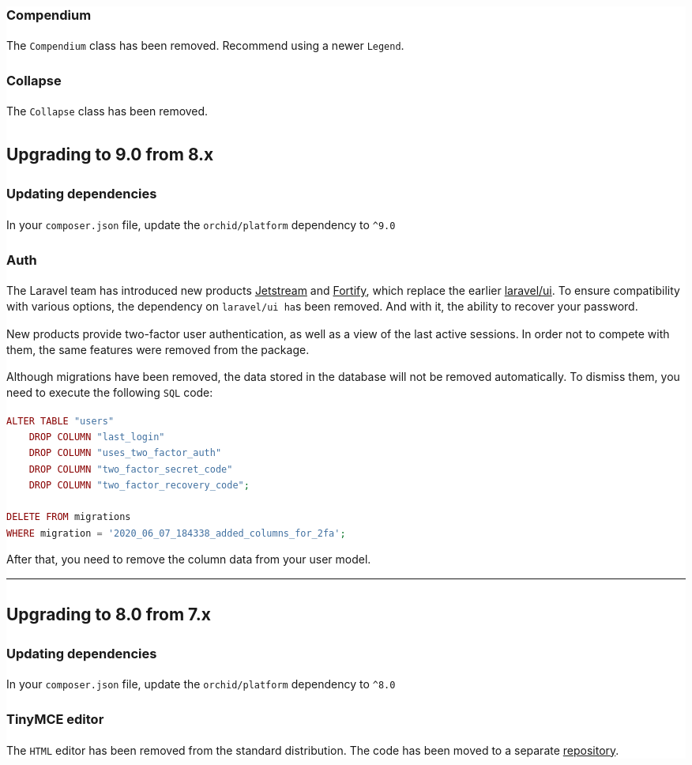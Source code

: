 ### Compendium

The `Compendium` class has been removed. Recommend using a newer `Legend`.

### Collapse

The `Collapse` class has been removed.

## Upgrading to 9.0 from 8.x

### Updating dependencies

In your `composer.json` file, update the `orchid/platform` dependency to `^9.0`

### Auth

The Laravel team has introduced new products [Jetstream](https://github.com/laravel/jetstream) and [Fortify](https://github.com/laravel/fortify), which replace the earlier [laravel/ui](https://github.com/laravel/ui). To ensure compatibility with various options, the dependency on `laravel/ui ha`s been removed. And with it, the ability to recover your password.

New products provide two-factor user authentication, as well as a view of the last active sessions. In order not to compete with them, the same features were removed from the package.

Although migrations have been removed, the data stored in the database will not be removed automatically. To dismiss them, you need to execute the following `SQL` code:

```php
ALTER TABLE "users"
    DROP COLUMN "last_login"
    DROP COLUMN "uses_two_factor_auth"
    DROP COLUMN "two_factor_secret_code"
    DROP COLUMN "two_factor_recovery_code";

DELETE FROM migrations
WHERE migration = '2020_06_07_184338_added_columns_for_2fa';
```

After that, you need to remove the column data from your user model.

------

## Upgrading to 8.0 from 7.x

### Updating dependencies

In your `composer.json` file, update the `orchid/platform` dependency to `^8.0`

### TinyMCE editor

The `HTML` editor has been removed from the standard distribution. The code has been moved to a separate [repository](https://github.com/orchidcommunity/TinyMCE).
